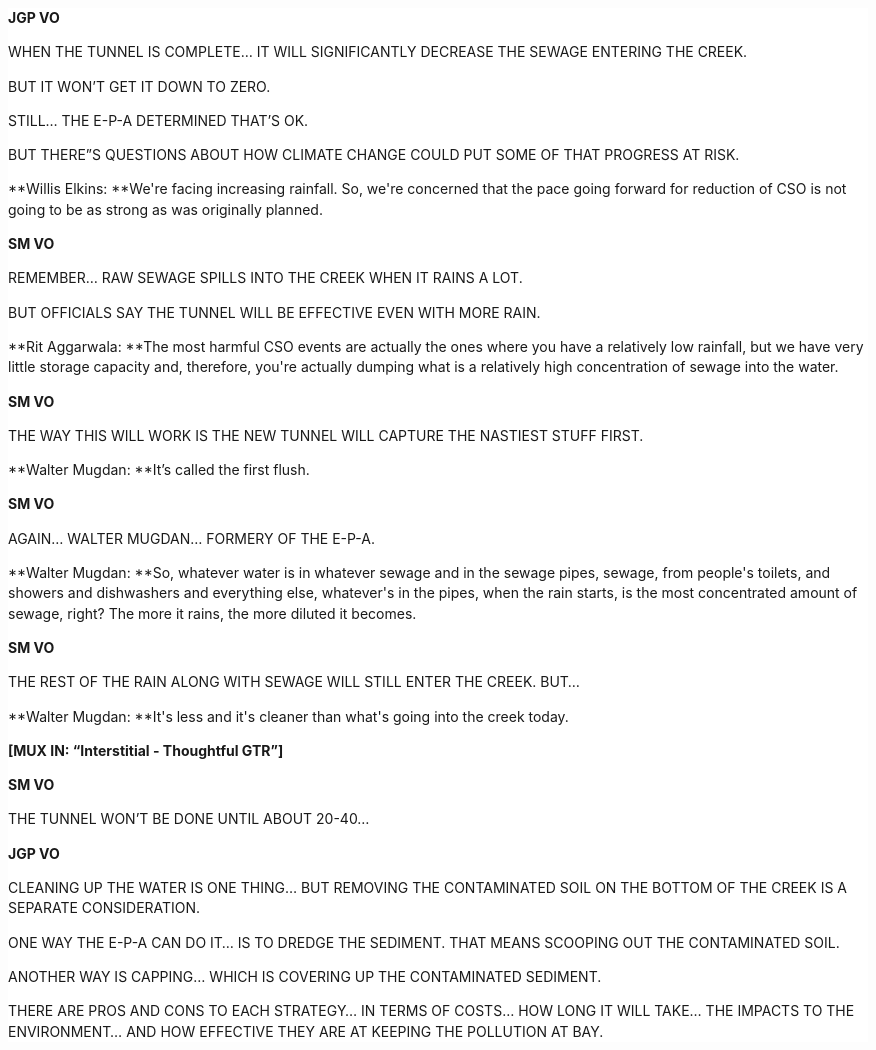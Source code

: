 **JGP VO**

WHEN THE TUNNEL IS COMPLETE… IT WILL SIGNIFICANTLY DECREASE THE SEWAGE ENTERING THE CREEK.

BUT IT WON’T GET IT DOWN TO ZERO.

STILL… THE E-P-A DETERMINED THAT’S OK.

BUT THERE”S QUESTIONS ABOUT HOW CLIMATE CHANGE COULD PUT SOME OF THAT PROGRESS AT RISK.

**Willis Elkins: **We're facing increasing rainfall. So, we're concerned that the pace going forward for reduction of CSO is not going to be as strong as was originally planned.

**SM VO**

REMEMBER… RAW SEWAGE SPILLS INTO THE CREEK WHEN IT RAINS A LOT.

BUT OFFICIALS SAY THE TUNNEL WILL BE EFFECTIVE EVEN WITH MORE RAIN.

**Rit Aggarwala: **The most harmful CSO events are actually the ones where you have a relatively low rainfall, but we have very little storage capacity and, therefore, you're actually dumping what is a relatively high concentration of sewage into the water.

**SM VO**

THE WAY THIS WILL WORK IS THE NEW TUNNEL WILL CAPTURE THE NASTIEST STUFF FIRST.

**Walter Mugdan: **It’s called the first flush.

**SM VO**

AGAIN… WALTER MUGDAN… FORMERY OF THE E-P-A.

**Walter Mugdan: **So, whatever water is in whatever sewage and in the sewage pipes, sewage, from people's toilets, and showers and dishwashers and everything else, whatever's in the pipes, when the rain starts, is the most concentrated amount of sewage, right? The more it rains, the more diluted it becomes.

**SM VO**

THE REST OF THE RAIN ALONG WITH SEWAGE WILL STILL ENTER THE CREEK. BUT…

**Walter Mugdan: **It's less and it's cleaner than what's going into the creek today.

**[MUX IN: “Interstitial - Thoughtful GTR”]**

**SM VO**

THE TUNNEL WON’T BE DONE UNTIL ABOUT 20-40…

**JGP VO**

CLEANING UP THE WATER IS ONE THING… BUT REMOVING THE CONTAMINATED SOIL ON THE BOTTOM OF THE CREEK IS A SEPARATE CONSIDERATION.

ONE WAY THE E-P-A CAN DO IT… IS TO DREDGE THE SEDIMENT. THAT MEANS SCOOPING OUT THE CONTAMINATED SOIL.

ANOTHER WAY IS CAPPING… WHICH IS COVERING UP THE CONTAMINATED SEDIMENT.

THERE ARE PROS AND CONS TO EACH STRATEGY… IN TERMS OF COSTS… HOW LONG IT WILL TAKE… THE IMPACTS TO THE ENVIRONMENT… AND HOW EFFECTIVE THEY ARE AT KEEPING THE POLLUTION AT BAY.

